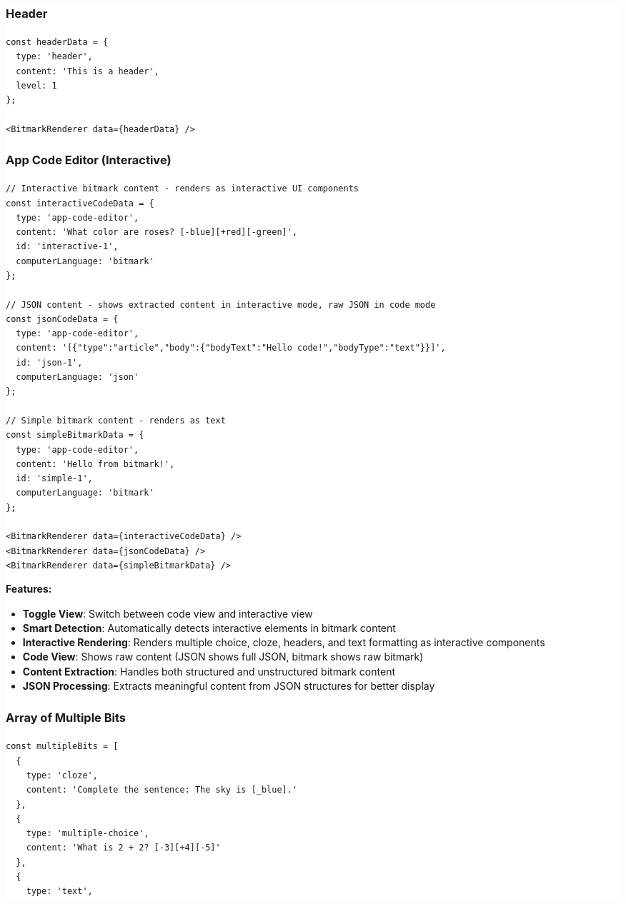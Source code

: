 ### Header
```tsx
const headerData = {
  type: 'header',
  content: 'This is a header',
  level: 1
};

<BitmarkRenderer data={headerData} />
```

### App Code Editor (Interactive)
```tsx
// Interactive bitmark content - renders as interactive UI components
const interactiveCodeData = {
  type: 'app-code-editor',
  content: 'What color are roses? [-blue][+red][-green]',
  id: 'interactive-1',
  computerLanguage: 'bitmark'
};

// JSON content - shows extracted content in interactive mode, raw JSON in code mode
const jsonCodeData = {
  type: 'app-code-editor',
  content: '[{"type":"article","body":{"bodyText":"Hello code!","bodyType":"text"}}]',
  id: 'json-1',
  computerLanguage: 'json'
};

// Simple bitmark content - renders as text
const simpleBitmarkData = {
  type: 'app-code-editor',
  content: 'Hello from bitmark!',
  id: 'simple-1',
  computerLanguage: 'bitmark'
};

<BitmarkRenderer data={interactiveCodeData} />
<BitmarkRenderer data={jsonCodeData} />
<BitmarkRenderer data={simpleBitmarkData} />
```

**Features:**
- **Toggle View**: Switch between code view and interactive view
- **Smart Detection**: Automatically detects interactive elements in bitmark content
- **Interactive Rendering**: Renders multiple choice, cloze, headers, and text formatting as interactive components
- **Code View**: Shows raw content (JSON shows full JSON, bitmark shows raw bitmark)
- **Content Extraction**: Handles both structured and unstructured bitmark content
- **JSON Processing**: Extracts meaningful content from JSON structures for better display

### Array of Multiple Bits
```tsx
const multipleBits = [
  {
    type: 'cloze',
    content: 'Complete the sentence: The sky is [_blue].'
  },
  {
    type: 'multiple-choice',
    content: 'What is 2 + 2? [-3][+4][-5]'
  },
  {
    type: 'text',
```